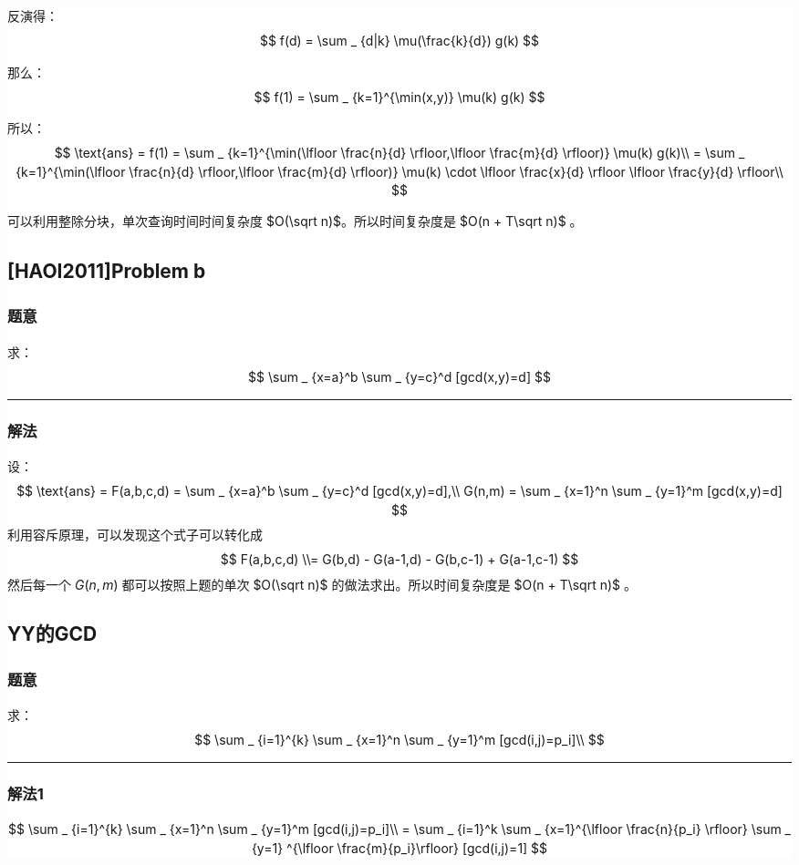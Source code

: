 反演得：
$$
f(d) = \sum _ {d|k} \mu(\frac{k}{d}) g(k)
$$

那么：
$$
f(1) = \sum _ {k=1}^{\min(x,y)} \mu(k) g(k)
$$

所以：
$$
\text{ans} = f(1) = \sum _ {k=1}^{\min(\lfloor \frac{n}{d} \rfloor,\lfloor \frac{m}{d} \rfloor)} \mu(k) g(k)\\
= \sum _ {k=1}^{\min(\lfloor \frac{n}{d} \rfloor,\lfloor \frac{m}{d} \rfloor)} \mu(k) \cdot \lfloor \frac{x}{d} \rfloor \lfloor \frac{y}{d} \rfloor\\
$$

可以利用整除分块，单次查询时间时间复杂度 $O(\sqrt n)$。所以时间复杂度是 $O(n + T\sqrt n)$ 。

## [HAOI2011]Problem b

### 题意
求：
$$
\sum _ {x=a}^b \sum _ {y=c}^d [gcd(x,y)=d]
$$
- - -
### 解法
设：
$$
\text{ans} = F(a,b,c,d) = \sum _ {x=a}^b \sum _ {y=c}^d [gcd(x,y)=d],\\
G(n,m) = \sum _ {x=1}^n \sum _ {y=1}^m [gcd(x,y)=d]
$$
利用容斥原理，可以发现这个式子可以转化成
$$
F(a,b,c,d) \\= G(b,d) - G(a-1,d) - G(b,c-1) + G(a-1,c-1)
$$
然后每一个 $G(n,m)$ 都可以按照上题的单次 $O(\sqrt n)$ 的做法求出。所以时间复杂度是 $O(n + T\sqrt n)$ 。

## YY的GCD
### 题意
求：
$$
\sum _ {i=1}^{k} \sum _ {x=1}^n \sum _ {y=1}^m [gcd(i,j)=p_i]\\
$$

- - -

### 解法1
$$
\sum _ {i=1}^{k} \sum _ {x=1}^n \sum _ {y=1}^m [gcd(i,j)=p_i]\\
= \sum _ {i=1}^k \sum _ {x=1}^{\lfloor \frac{n}{p_i} \rfloor} \sum _ {y=1} ^{\lfloor \frac{m}{p_i}\rfloor}
[gcd(i,j)=1]
$$
